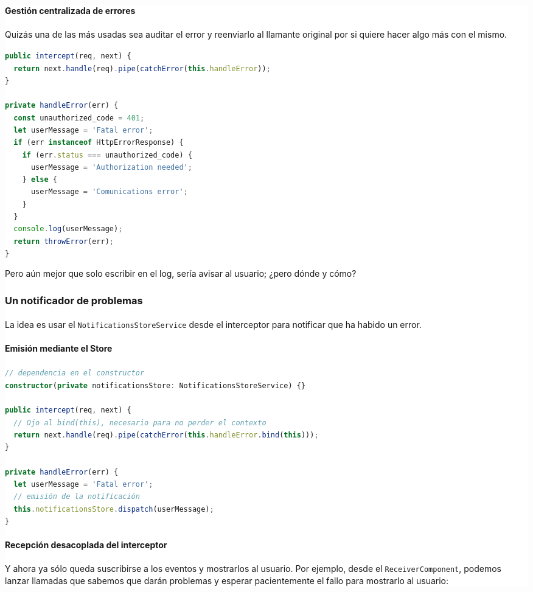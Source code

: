 #### Gestión centralizada de errores

Quizás una de las más usadas sea auditar el error y reenviarlo al llamante original por si quiere hacer algo más con el mismo.

```typescript
public intercept(req, next) {
  return next.handle(req).pipe(catchError(this.handleError));
}

private handleError(err) {
  const unauthorized_code = 401;
  let userMessage = 'Fatal error';
  if (err instanceof HttpErrorResponse) {
    if (err.status === unauthorized_code) {
      userMessage = 'Authorization needed';
    } else {
      userMessage = 'Comunications error';
    }
  }
  console.log(userMessage);
  return throwError(err);
}
```

Pero aún mejor que solo escribir en el log, sería avisar al usuario; ¿pero dónde y cómo?

### Un notificador de problemas

La idea es usar el `NotificationsStoreService` desde el interceptor para notificar que ha habido un error.

#### Emisión mediante el Store

```typescript
// dependencia en el constructor
constructor(private notificationsStore: NotificationsStoreService) {}

public intercept(req, next) {
  // Ojo al bind(this), necesario para no perder el contexto
  return next.handle(req).pipe(catchError(this.handleError.bind(this)));
}

private handleError(err) {
  let userMessage = 'Fatal error';
  // emisión de la notificación
  this.notificationsStore.dispatch(userMessage);
}
```

#### Recepción desacoplada del interceptor

Y ahora ya sólo queda suscribirse a los eventos y mostrarlos al usuario. Por ejemplo, desde el `ReceiverComponent`, podemos lanzar llamadas que sabemos que darán problemas y esperar pacientemente el fallo para mostrarlo al usuario:
